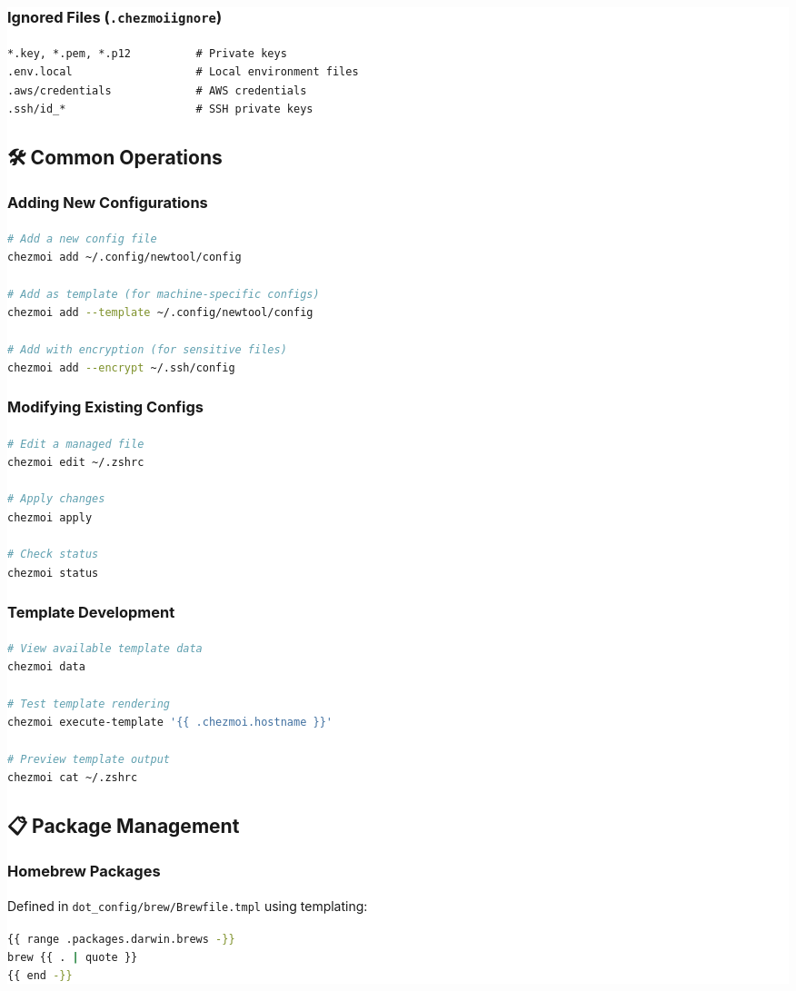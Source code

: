 ### **Ignored Files** (`.chezmoiignore`)
```
*.key, *.pem, *.p12          # Private keys
.env.local                   # Local environment files
.aws/credentials             # AWS credentials
.ssh/id_*                    # SSH private keys
```

## 🛠️ Common Operations

### **Adding New Configurations**
```bash
# Add a new config file
chezmoi add ~/.config/newtool/config

# Add as template (for machine-specific configs)
chezmoi add --template ~/.config/newtool/config

# Add with encryption (for sensitive files)
chezmoi add --encrypt ~/.ssh/config
```

### **Modifying Existing Configs**
```bash
# Edit a managed file
chezmoi edit ~/.zshrc

# Apply changes
chezmoi apply

# Check status
chezmoi status
```

### **Template Development**
```bash
# View available template data
chezmoi data

# Test template rendering
chezmoi execute-template '{{ .chezmoi.hostname }}'

# Preview template output
chezmoi cat ~/.zshrc
```

## 📋 Package Management

### **Homebrew Packages**
Defined in `dot_config/brew/Brewfile.tmpl` using templating:
```bash
{{ range .packages.darwin.brews -}}
brew {{ . | quote }}
{{ end -}}
```
